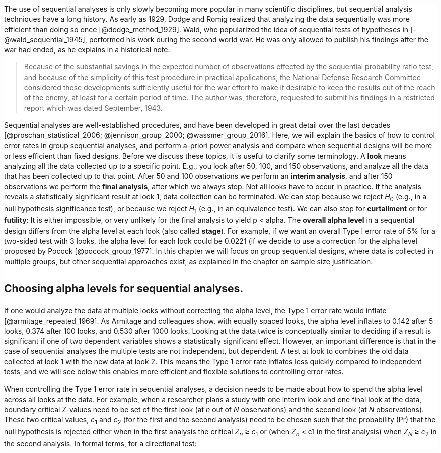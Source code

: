 The use of sequential analyses is only slowly becoming more popular in many scientific disciplines, but sequential analysis techniques have a long history. As early as 1929, Dodge and Romig realized that analyzing the data sequentially was more efficient than doing so once [@dodge_method_1929]. Wald, who popularized the idea of sequential tests of hypotheses in [-@wald_sequential_1945], performed his work during the second world war. He was only allowed to publish his findings after the war had ended, as he explains in a historical note: 

>Because of the substantial savings in the expected number of observations effected by the sequential probability ratio test, and because of the simplicity of this test procedure in practical applications, the National Defense Research Committee considered these developments sufficiently useful for the war effort to make it desirable to keep the results out of the reach of the enemy, at least for a certain period of time. The author was, therefore, requested to submit his findings in a restricted report which was dated September, 1943.

Sequential analyses are well-established procedures, and have been developed in great detail over the last decades [@proschan_statistical_2006; @jennison_group_2000; @wassmer_group_2016]. Here, we will explain the basics of how to control error rates in group sequential analyses, and perform a-priori power analysis and compare when sequential designs will be more or less efficient than fixed designs. Before we discuss these topics, it is useful to clarify some terminology. A **look** means analyzing all the data collected up to a specific point. E.g., you look after 50, 100, and 150 observations, and analyze all the data that has been collected up to that point. After 50 and 100 observations we perform an **interim analysis**, and after 150 observations we perform the **final analysis**, after which we always stop. Not all looks have to occur in practice. If the analysis reveals a statistically significant result at look 1, data collection can be terminated. We can stop because we reject $H_0$ (e.g., in a null hypothesis significance test), or because we reject $H_1$ (e.g., in an equivalence test). We can also stop for **curtailment** or for **futility**: It is either impossible, or very unlikely for the final analysis to yield p < alpha. The **overall alpha level** in a sequential design differs from the alpha level at each look (also called **stage**). For example, if we want an overall Type I error rate of 5% for a two-sided test with 3 looks, the alpha level for each look could be 0.0221 (if we decide to use a correction for the alpha level proposed by Pocock [@pocock_group_1977]. In this chapter we will focus on group sequential designs, where data is collected in multiple groups, but other sequential approaches exist, as explained in the chapter on [sample size justification](#sequentialsamplesize).

## Choosing alpha levels for sequential analyses.

If one would analyze the data at multiple looks without correcting the alpha level, the Type 1 error rate would inflate [@armitage_repeated_1969]. As Armitage and colleagues show, with equally spaced looks, the alpha level inflates to 0.142 after 5 looks, 0.374 after 100 looks, and 0.530 after 1000 looks. Looking at the data twice is conceptually similar to deciding if a result is significant if one of two dependent variables shows a statistically significant effect. However, an important difference is that in the case of sequential analyses the multiple tests are not independent, but dependent. A test at look to combines the old data collected at look 1 with the new data at look 2. This means the Type 1 error rate inflates less quickly compared to independent tests, and we will see below this enables more efficient and flexible solutions to controlling error rates.

When controlling the Type 1 error rate in sequential analyses, a decision needs to be made about how to spend the alpha level across all looks at the data. For example, when a researcher plans a study with one interim look and one final look at the data, boundary critical Z-values need to be set of the first look (at *n* out of *N* observations) and the second look (at *N* observations). These two critical values, $c_1$ and $c_2$ (for the first and the second analysis) need to be chosen such that the probability (Pr) that the null hypothesis is rejected either when in the first analysis the critical $Z_n$ ≥ $c_1$ or (when $Z_n$ < c1 in the first analysis) when $Z_N$ ≥ $c_2$ in the second analysis. In formal terms, for a directional test:
